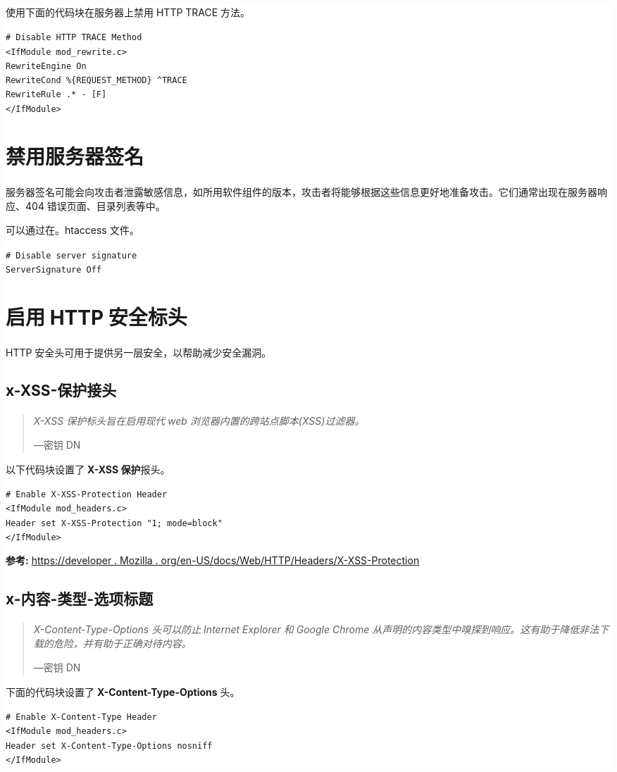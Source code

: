 使用下面的代码块在服务器上禁用 HTTP TRACE 方法。

```
# Disable HTTP TRACE Method
<IfModule mod_rewrite.c>
RewriteEngine On
RewriteCond %{REQUEST_METHOD} ^TRACE
RewriteRule .* - [F]
</IfModule>
```

# 禁用服务器签名

服务器签名可能会向攻击者泄露敏感信息，如所用软件组件的版本，攻击者将能够根据这些信息更好地准备攻击。它们通常出现在服务器响应、404 错误页面、目录列表等中。

可以通过在。htaccess 文件。

```
# Disable server signature
ServerSignature Off
```

# 启用 HTTP 安全标头

HTTP 安全头可用于提供另一层安全，以帮助减少安全漏洞。

## x-XSS-保护接头

> *X-XSS 保护标头旨在启用现代 web 浏览器内置的跨站点脚本(XSS)过滤器。*
> 
> —密钥 DN

以下代码块设置了 **X-XSS 保护**报头。

```
# Enable X-XSS-Protection Header
<IfModule mod_headers.c>
Header set X-XSS-Protection "1; mode=block"
</IfModule>
```

**参考:** [https://developer . Mozilla . org/en-US/docs/Web/HTTP/Headers/X-XSS-Protection](https://developer.mozilla.org/en-US/docs/Web/HTTP/Headers/X-XSS-Protection)

## x-内容-类型-选项标题

> *X-Content-Type-Options 头可以防止 Internet Explorer 和 Google Chrome 从声明的内容类型中嗅探到响应。这有助于降低非法下载的危险，并有助于正确对待内容。*
> 
> —密钥 DN

下面的代码块设置了 **X-Content-Type-Options** 头。

```
# Enable X-Content-Type Header
<IfModule mod_headers.c>
Header set X-Content-Type-Options nosniff
</IfModule>
```
